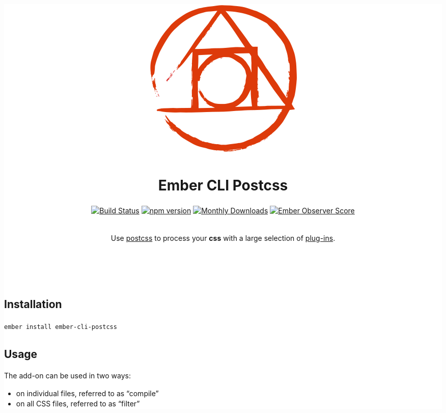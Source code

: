 <div align="center">
  <img src="tests/dummy/public/postcss.svg" alt="Postcss Logo">
</div>

<h1 align="center">Ember CLI Postcss</h1>

<div align="center">
  <a href="https://travis-ci.org/jeffjewiss/ember-cli-postcss"><img src="https://travis-ci.org/jeffjewiss/ember-cli-postcss.svg?branch=master" alt="Build Status"></a>
  <a href="https://www.npmjs.com/package/ember-cli-postcss"><img src="https://img.shields.io/npm/v/ember-cli-postcss.svg" alt="npm version"></a>
  <a href="https://www.npmjs.com/package/ember-cli-postcss"><img src="https://img.shields.io/npm/dm/ember-cli-postcss.svg" alt="Monthly Downloads"></a>
  <a href="https://emberobserver.com/addons/ember-cli-postcss"><img src="https://emberobserver.com/badges/ember-cli-postcss.svg" alt="Ember Observer Score"></a>
</div>

<br>

<div align="center">
  <p>Use <a href="http://github.com/postcss/postcss">postcss</a> to process your <strong>css</strong> with a large selection of <a href="http://postcss.parts">plug-ins</a>.</p>
</div>

<br>
<br>
<br>

Installation
------------

```shell
ember install ember-cli-postcss
```

Usage
-----

The add-on can be used in two ways:

* on individual files, referred to as “compile”
* on all CSS files, referred to as “filter”
